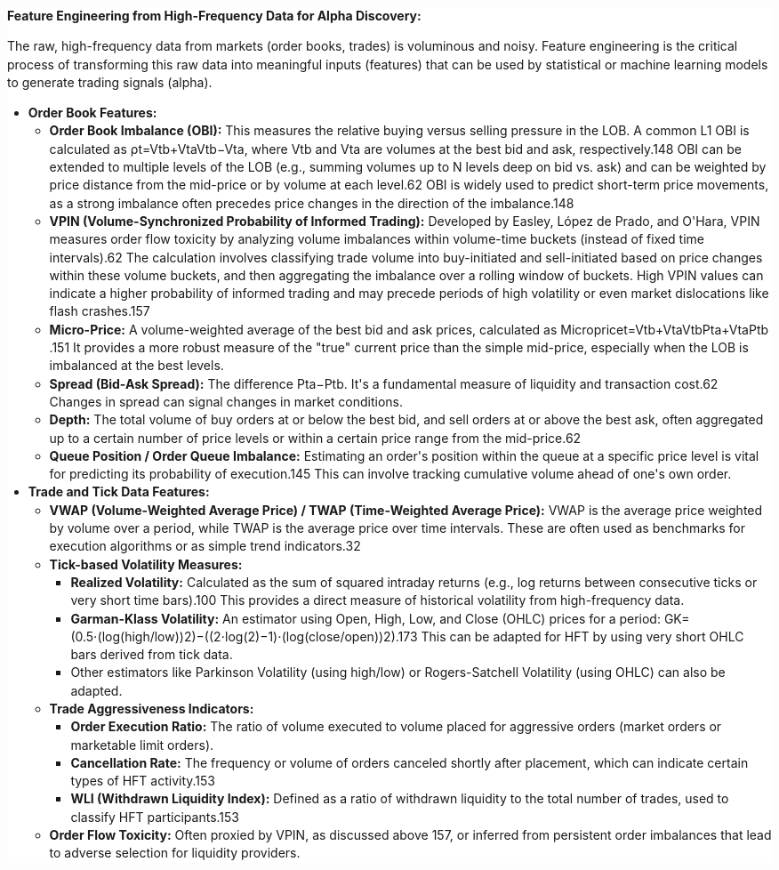 **Feature Engineering from High-Frequency Data for Alpha Discovery:**

The raw, high-frequency data from markets (order books, trades) is voluminous and noisy. Feature engineering is the critical process of transforming this raw data into meaningful inputs (features) that can be used by statistical or machine learning models to generate trading signals (alpha).

*   **Order Book Features:**
    *   **Order Book Imbalance (OBI):** This measures the relative buying versus selling pressure in the LOB. A common L1 OBI is calculated as ρt​=Vtb​+Vta​Vtb​−Vta​​, where Vtb​ and Vta​ are volumes at the best bid and ask, respectively.148 OBI can be extended to multiple levels of the LOB (e.g., summing volumes up to N levels deep on bid vs. ask) and can be weighted by price distance from the mid-price or by volume at each level.62 OBI is widely used to predict short-term price movements, as a strong imbalance often precedes price changes in the direction of the imbalance.148
    *   **VPIN (Volume-Synchronized Probability of Informed Trading):** Developed by Easley, López de Prado, and O'Hara, VPIN measures order flow toxicity by analyzing volume imbalances within volume-time buckets (instead of fixed time intervals).62 The calculation involves classifying trade volume into buy-initiated and sell-initiated based on price changes within these volume buckets, and then aggregating the imbalance over a rolling window of buckets. High VPIN values can indicate a higher probability of informed trading and may precede periods of high volatility or even market dislocations like flash crashes.157
    *   **Micro-Price:** A volume-weighted average of the best bid and ask prices, calculated as Micropricet​=Vtb​+Vta​Vtb​Pta​+Vta​Ptb​​.151 It provides a more robust measure of the "true" current price than the simple mid-price, especially when the LOB is imbalanced at the best levels.
    *   **Spread (Bid-Ask Spread):** The difference Pta​−Ptb​. It's a fundamental measure of liquidity and transaction cost.62 Changes in spread can signal changes in market conditions.
    *   **Depth:** The total volume of buy orders at or below the best bid, and sell orders at or above the best ask, often aggregated up to a certain number of price levels or within a certain price range from the mid-price.62
    *   **Queue Position / Order Queue Imbalance:** Estimating an order's position within the queue at a specific price level is vital for predicting its probability of execution.145 This can involve tracking cumulative volume ahead of one's own order.
*   **Trade and Tick Data Features:**
    *   **VWAP (Volume-Weighted Average Price) / TWAP (Time-Weighted Average Price):** VWAP is the average price weighted by volume over a period, while TWAP is the average price over time intervals. These are often used as benchmarks for execution algorithms or as simple trend indicators.32
    *   **Tick-based Volatility Measures:**
        *   **Realized Volatility:** Calculated as the sum of squared intraday returns (e.g., log returns between consecutive ticks or very short time bars).100 This provides a direct measure of historical volatility from high-frequency data.
        *   **Garman-Klass Volatility:** An estimator using Open, High, Low, and Close (OHLC) prices for a period: GK=(0.5⋅(log(high/low))2)−((2⋅log(2)−1)⋅(log(close/open))2)​.173 This can be adapted for HFT by using very short OHLC bars derived from tick data.
        *   Other estimators like Parkinson Volatility (using high/low) or Rogers-Satchell Volatility (using OHLC) can also be adapted.
    *   **Trade Aggressiveness Indicators:**
        *   **Order Execution Ratio:** The ratio of volume executed to volume placed for aggressive orders (market orders or marketable limit orders).
        *   **Cancellation Rate:** The frequency or volume of orders canceled shortly after placement, which can indicate certain types of HFT activity.153
        *   **WLI (Withdrawn Liquidity Index):** Defined as a ratio of withdrawn liquidity to the total number of trades, used to classify HFT participants.153
    *   **Order Flow Toxicity:** Often proxied by VPIN, as discussed above 157, or inferred from persistent order imbalances that lead to adverse selection for liquidity providers.

